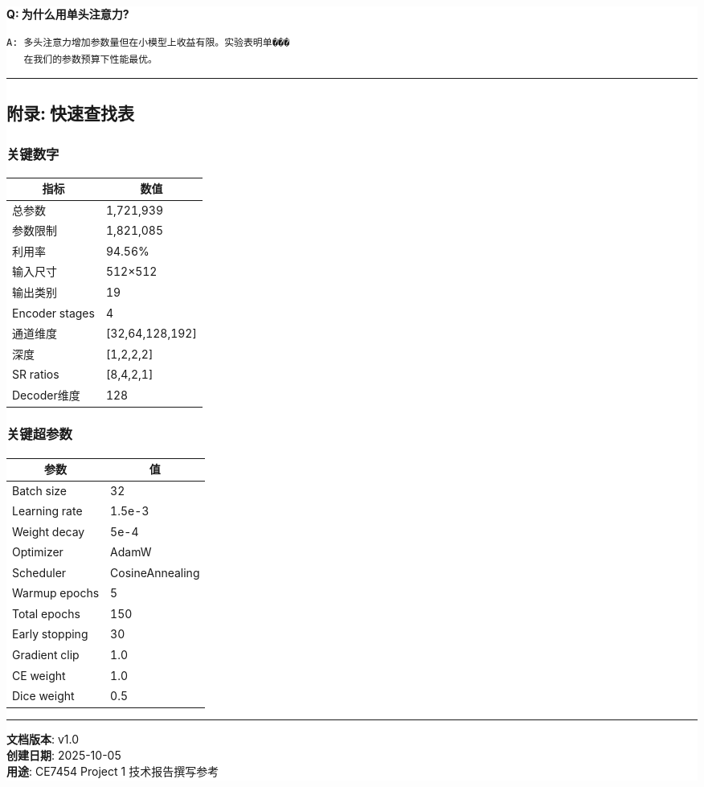 **Q: 为什么用单头注意力?**
```
A: 多头注意力增加参数量但在小模型上收益有限。实验表明单���
   在我们的参数预算下性能最优。
```

---

## 附录: 快速查找表

### 关键数字

| 指标 | 数值 |
|------|------|
| 总参数 | 1,721,939 |
| 参数限制 | 1,821,085 |
| 利用率 | 94.56% |
| 输入尺寸 | 512×512 |
| 输出类别 | 19 |
| Encoder stages | 4 |
| 通道维度 | [32,64,128,192] |
| 深度 | [1,2,2,2] |
| SR ratios | [8,4,2,1] |
| Decoder维度 | 128 |

### 关键超参数

| 参数 | 值 |
|------|-----|
| Batch size | 32 |
| Learning rate | 1.5e-3 |
| Weight decay | 5e-4 |
| Optimizer | AdamW |
| Scheduler | CosineAnnealing |
| Warmup epochs | 5 |
| Total epochs | 150 |
| Early stopping | 30 |
| Gradient clip | 1.0 |
| CE weight | 1.0 |
| Dice weight | 0.5 |

---

**文档版本**: v1.0  
**创建日期**: 2025-10-05  
**用途**: CE7454 Project 1 技术报告撰写参考
